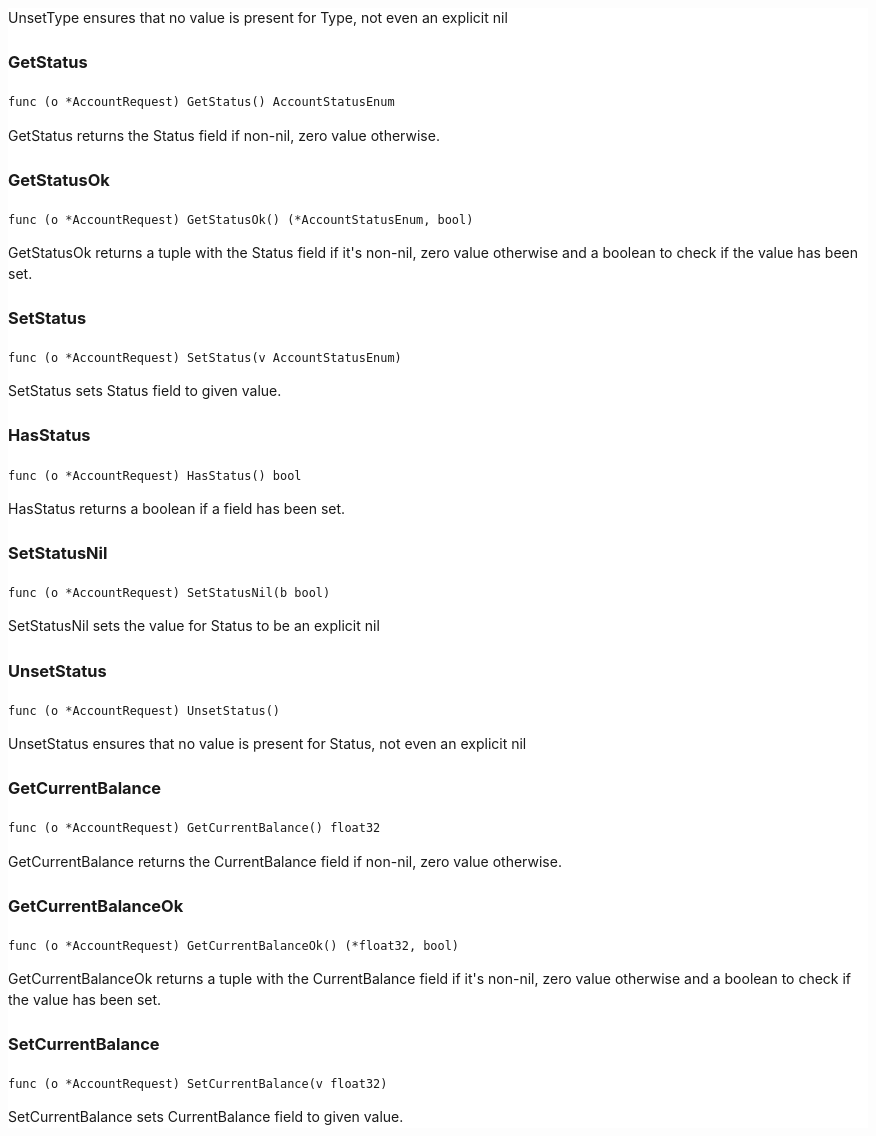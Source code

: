 UnsetType ensures that no value is present for Type, not even an explicit nil
### GetStatus

`func (o *AccountRequest) GetStatus() AccountStatusEnum`

GetStatus returns the Status field if non-nil, zero value otherwise.

### GetStatusOk

`func (o *AccountRequest) GetStatusOk() (*AccountStatusEnum, bool)`

GetStatusOk returns a tuple with the Status field if it's non-nil, zero value otherwise
and a boolean to check if the value has been set.

### SetStatus

`func (o *AccountRequest) SetStatus(v AccountStatusEnum)`

SetStatus sets Status field to given value.

### HasStatus

`func (o *AccountRequest) HasStatus() bool`

HasStatus returns a boolean if a field has been set.

### SetStatusNil

`func (o *AccountRequest) SetStatusNil(b bool)`

 SetStatusNil sets the value for Status to be an explicit nil

### UnsetStatus
`func (o *AccountRequest) UnsetStatus()`

UnsetStatus ensures that no value is present for Status, not even an explicit nil
### GetCurrentBalance

`func (o *AccountRequest) GetCurrentBalance() float32`

GetCurrentBalance returns the CurrentBalance field if non-nil, zero value otherwise.

### GetCurrentBalanceOk

`func (o *AccountRequest) GetCurrentBalanceOk() (*float32, bool)`

GetCurrentBalanceOk returns a tuple with the CurrentBalance field if it's non-nil, zero value otherwise
and a boolean to check if the value has been set.

### SetCurrentBalance

`func (o *AccountRequest) SetCurrentBalance(v float32)`

SetCurrentBalance sets CurrentBalance field to given value.
